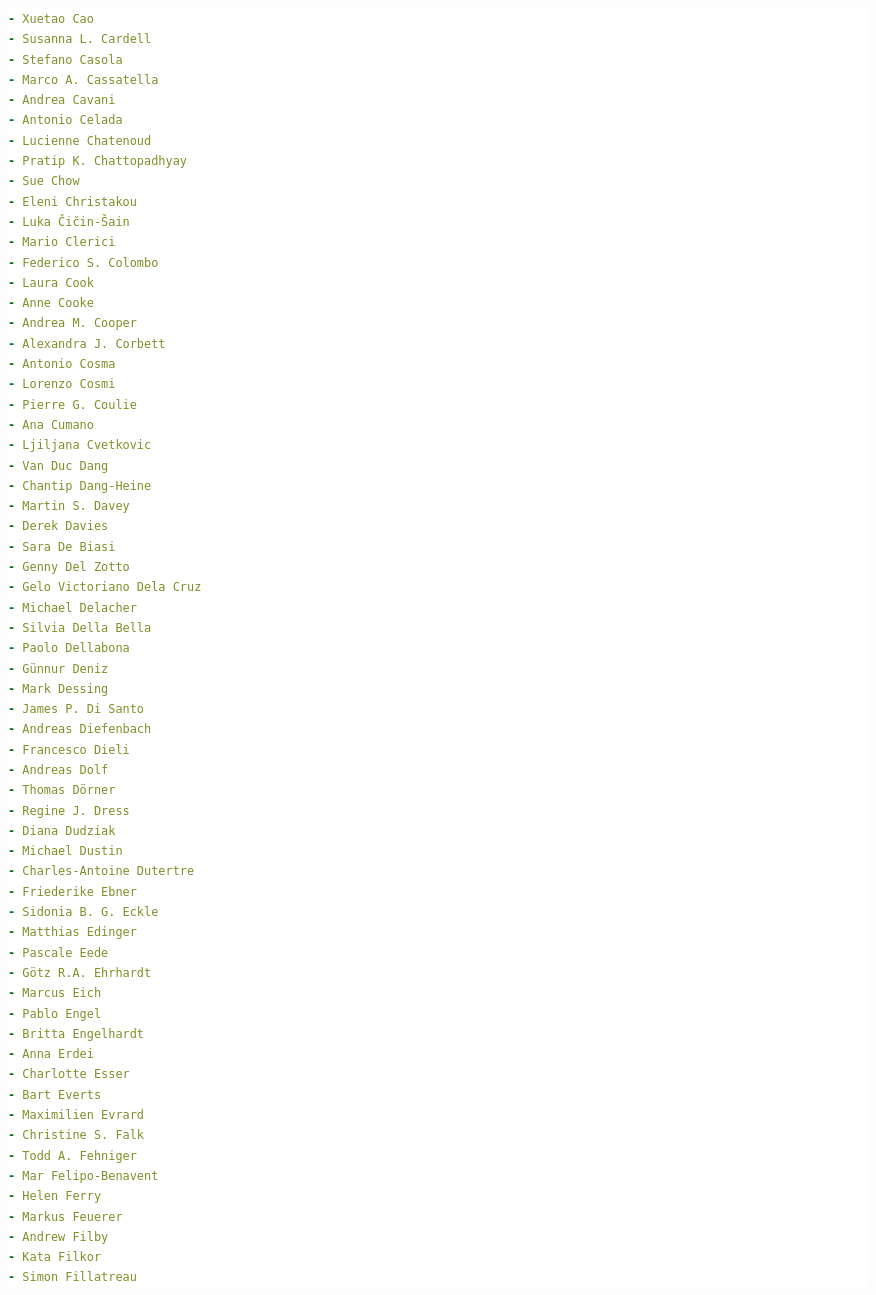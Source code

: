 ```yaml
- Xuetao Cao
- Susanna L. Cardell
- Stefano Casola
- Marco A. Cassatella
- Andrea Cavani
- Antonio Celada
- Lucienne Chatenoud
- Pratip K. Chattopadhyay
- Sue Chow
- Eleni Christakou
- Luka Čičin‐Šain
- Mario Clerici
- Federico S. Colombo
- Laura Cook
- Anne Cooke
- Andrea M. Cooper
- Alexandra J. Corbett
- Antonio Cosma
- Lorenzo Cosmi
- Pierre G. Coulie
- Ana Cumano
- Ljiljana Cvetkovic
- Van Duc Dang
- Chantip Dang‐Heine
- Martin S. Davey
- Derek Davies
- Sara De Biasi
- Genny Del Zotto
- Gelo Victoriano Dela Cruz
- Michael Delacher
- Silvia Della Bella
- Paolo Dellabona
- Günnur Deniz
- Mark Dessing
- James P. Di Santo
- Andreas Diefenbach
- Francesco Dieli
- Andreas Dolf
- Thomas Dörner
- Regine J. Dress
- Diana Dudziak
- Michael Dustin
- Charles‐Antoine Dutertre
- Friederike Ebner
- Sidonia B. G. Eckle
- Matthias Edinger
- Pascale Eede
- Götz R.A. Ehrhardt
- Marcus Eich
- Pablo Engel
- Britta Engelhardt
- Anna Erdei
- Charlotte Esser
- Bart Everts
- Maximilien Evrard
- Christine S. Falk
- Todd A. Fehniger
- Mar Felipo‐Benavent
- Helen Ferry
- Markus Feuerer
- Andrew Filby
- Kata Filkor
- Simon Fillatreau
```